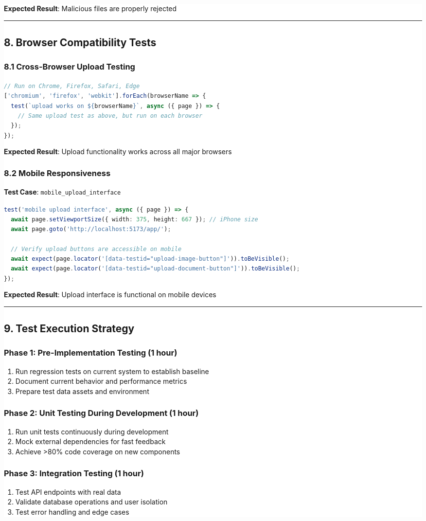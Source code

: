 **Expected Result**: Malicious files are properly rejected

---

## 8. Browser Compatibility Tests

### 8.1 Cross-Browser Upload Testing
```typescript
// Run on Chrome, Firefox, Safari, Edge
['chromium', 'firefox', 'webkit'].forEach(browserName => {
  test(`upload works on ${browserName}`, async ({ page }) => {
    // Same upload test as above, but run on each browser
  });
});
```

**Expected Result**: Upload functionality works across all major browsers

### 8.2 Mobile Responsiveness
**Test Case**: `mobile_upload_interface`
```typescript
test('mobile upload interface', async ({ page }) => {
  await page.setViewportSize({ width: 375, height: 667 }); // iPhone size
  await page.goto('http://localhost:5173/app/');
  
  // Verify upload buttons are accessible on mobile
  await expect(page.locator('[data-testid="upload-image-button"]')).toBeVisible();
  await expect(page.locator('[data-testid="upload-document-button"]')).toBeVisible();
});
```

**Expected Result**: Upload interface is functional on mobile devices

---

## 9. Test Execution Strategy

### Phase 1: Pre-Implementation Testing (1 hour)
1. Run regression tests on current system to establish baseline
2. Document current behavior and performance metrics
3. Prepare test data assets and environment

### Phase 2: Unit Testing During Development (1 hour)
1. Run unit tests continuously during development
2. Mock external dependencies for fast feedback
3. Achieve >80% code coverage on new components

### Phase 3: Integration Testing (1 hour)
1. Test API endpoints with real data
2. Validate database operations and user isolation  
3. Test error handling and edge cases

